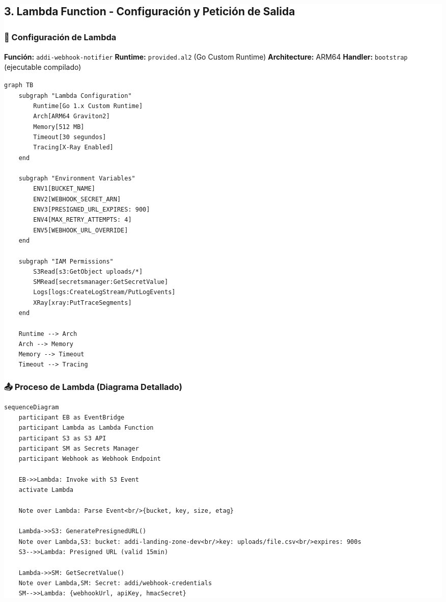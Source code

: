 
## 3. Lambda Function - Configuración y Petición de Salida

### 🚀 Configuración de Lambda

**Función:** `addi-webhook-notifier`
**Runtime:** `provided.al2` (Go Custom Runtime)
**Architecture:** ARM64
**Handler:** `bootstrap` (ejecutable compilado)

```mermaid
graph TB
    subgraph "Lambda Configuration"
        Runtime[Go 1.x Custom Runtime]
        Arch[ARM64 Graviton2]
        Memory[512 MB]
        Timeout[30 segundos]
        Tracing[X-Ray Enabled]
    end

    subgraph "Environment Variables"
        ENV1[BUCKET_NAME]
        ENV2[WEBHOOK_SECRET_ARN]
        ENV3[PRESIGNED_URL_EXPIRES: 900]
        ENV4[MAX_RETRY_ATTEMPTS: 4]
        ENV5[WEBHOOK_URL_OVERRIDE]
    end

    subgraph "IAM Permissions"
        S3Read[s3:GetObject uploads/*]
        SMRead[secretsmanager:GetSecretValue]
        Logs[logs:CreateLogStream/PutLogEvents]
        XRay[xray:PutTraceSegments]
    end

    Runtime --> Arch
    Arch --> Memory
    Memory --> Timeout
    Timeout --> Tracing
```

### 📤 Proceso de Lambda (Diagrama Detallado)

```mermaid
sequenceDiagram
    participant EB as EventBridge
    participant Lambda as Lambda Function
    participant S3 as S3 API
    participant SM as Secrets Manager
    participant Webhook as Webhook Endpoint

    EB->>Lambda: Invoke with S3 Event
    activate Lambda

    Note over Lambda: Parse Event<br/>{bucket, key, size, etag}

    Lambda->>S3: GeneratePresignedURL()
    Note over Lambda,S3: bucket: addi-landing-zone-dev<br/>key: uploads/file.csv<br/>expires: 900s
    S3-->>Lambda: Presigned URL (valid 15min)

    Lambda->>SM: GetSecretValue()
    Note over Lambda,SM: Secret: addi/webhook-credentials
    SM-->>Lambda: {webhookUrl, apiKey, hmacSecret}

```